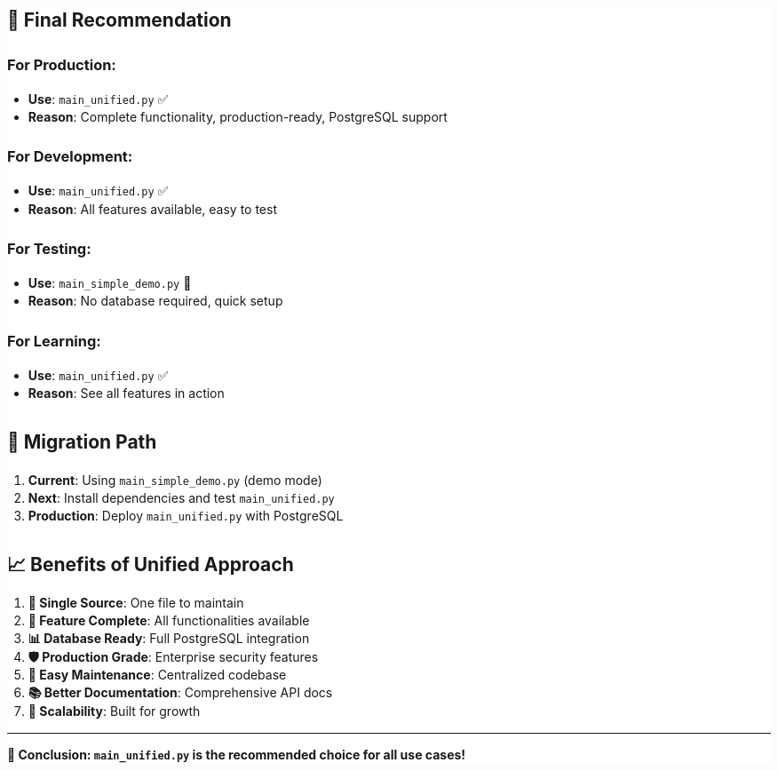 ## 🎯 **Final Recommendation**

### **For Production:**
- **Use**: `main_unified.py` ✅
- **Reason**: Complete functionality, production-ready, PostgreSQL support

### **For Development:**
- **Use**: `main_unified.py` ✅
- **Reason**: All features available, easy to test

### **For Testing:**
- **Use**: `main_simple_demo.py` 🔶
- **Reason**: No database required, quick setup

### **For Learning:**
- **Use**: `main_unified.py` ✅
- **Reason**: See all features in action

## 🔧 **Migration Path**

1. **Current**: Using `main_simple_demo.py` (demo mode)
2. **Next**: Install dependencies and test `main_unified.py`
3. **Production**: Deploy `main_unified.py` with PostgreSQL

## 📈 **Benefits of Unified Approach**

1. **🎯 Single Source**: One file to maintain
2. **🔄 Feature Complete**: All functionalities available
3. **📊 Database Ready**: Full PostgreSQL integration
4. **🛡️ Production Grade**: Enterprise security features
5. **🔧 Easy Maintenance**: Centralized codebase
6. **📚 Better Documentation**: Comprehensive API docs
7. **🚀 Scalability**: Built for growth

---

**🎉 Conclusion: `main_unified.py` is the recommended choice for all use cases!**

